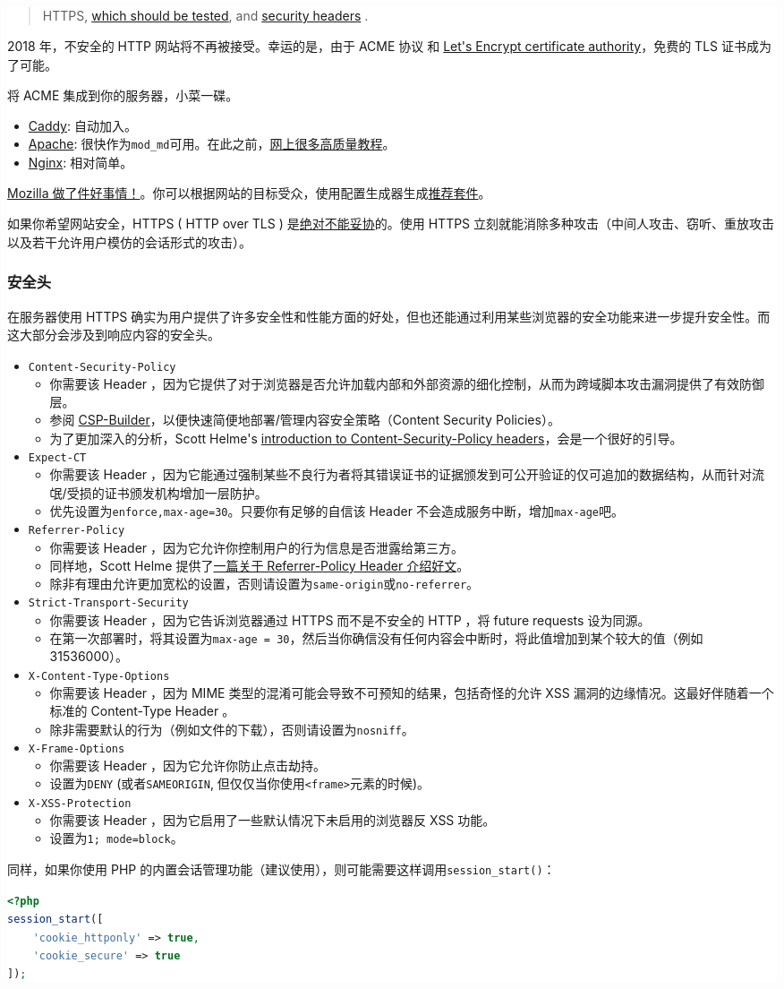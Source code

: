 > HTTPS, [which should be tested](https://www.ssllabs.com/), and [security headers](https://securityheaders.io/) .

2018 年，不安全的 HTTP 网站将不再被接受。幸运的是，由于 ACME 协议 和 [Let's Encrypt certificate authority](https://letsencrypt.org/)，免费的 TLS 证书成为了可能。

将 ACME 集成到你的服务器，小菜一碟。

- [Caddy](https://caddyserver.com/): 自动加入。
- [Apache](https://letsencrypt.org/2017/10/17/acme-support-in-apache-httpd.html): 很快作为`mod_md`可用。在此之前，[网上很多高质量教程](https://www.digitalocean.com/community/tutorials/how-to-secure-apache-with-let-s-encrypt-on-ubuntu-16-04)。
- [Nginx](https://www.nginx.com/blog/using-free-ssltls-certificates-from-lets-encrypt-with-nginx/): 相对简单。

[Mozilla 做了件好事情！](https://mozilla.github.io/server-side-tls/ssl-config-generator/)。你可以根据网站的目标受众，使用配置生成器生成[推荐套件](https://wiki.mozilla.org/Security/Server_Side_TLS)。

如果你希望网站安全，HTTPS ( HTTP over TLS ) 是[绝对不能妥协](https://stackoverflow.com/a/2336738/2224584)的。使用 HTTPS 立刻就能消除多种攻击（中间人攻击、窃听、重放攻击以及若干允许用户模仿的会话形式的攻击）。

### 安全头

在服务器使用 HTTPS 确实为用户提供了许多安全性和性能方面的好处，但也还能通过利用某些浏览器的安全功能来进一步提升安全性。而这大部分会涉及到响应内容的安全头。

- `Content-Security-Policy`
  - 你需要该 Header ，因为它提供了对于浏览器是否允许加载内部和外部资源的细化控制，从而为跨域脚本攻击漏洞提供了有效防御层。
  - 参阅 [CSP-Builder](https://github.com/paragonie/csp-builder)，以便快速简便地部署/管理内容安全策略（Content Security Policies）。
  - 为了更加深入的分析，Scott Helme's [introduction to Content-Security-Policy headers](https://scotthelme.co.uk/content-security-policy-an-introduction/)，会是一个很好的引导。
- `Expect-CT`
  - 你需要该 Header ，因为它能通过强制某些不良行为者将其错误证书的证据颁发到可公开验证的仅可追加的数据结构，从而针对流氓/受损的证书颁发机构增加一层防护。
  - 优先设置为`enforce,max-age=30`。只要你有足够的自信该 Header 不会造成服务中断，增加`max-age`吧。
- `Referrer-Policy`
  - 你需要该 Header ，因为它允许你控制用户的行为信息是否泄露给第三方。
  - 同样地，Scott Helme 提供了[一篇关于 Referrer-Policy Header 介绍好文](https://scotthelme.co.uk/a-new-security-header-referrer-policy/)。
  - 除非有理由允许更加宽松的设置，否则请设置为`same-origin`或`no-referrer`。
- `Strict-Transport-Security`
  - 你需要该 Header ，因为它告诉浏览器通过 HTTPS 而不是不安全的 HTTP ，将 future requests 设为同源。
  - 在第一次部署时，将其设置为`max-age = 30`，然后当你确信没有任何内容会中断时，将此值增加到某个较大的值（例如 31536000）。
- `X-Content-Type-Options`
  - 你需要该 Header ，因为 MIME 类型的混淆可能会导致不可预知的结果，包括奇怪的允许 XSS 漏洞的边缘情况。这最好伴随着一个标准的 Content-Type Header 。
  - 除非需要默认的行为（例如文件的下载），否则请设置为`nosniff`。
- `X-Frame-Options`
  - 你需要该 Header ，因为它允许你防止点击劫持。
  - 设置为`DENY` (或者`SAMEORIGIN`, 但仅仅当你使用`<frame>`元素的时候)。
- `X-XSS-Protection`
  - 你需要该 Header ，因为它启用了一些默认情况下未启用的浏览器反 XSS 功能。
  - 设置为`1; mode=block`。

同样，如果你使用 PHP 的内置会话管理功能（建议使用），则可能需要这样调用`session_start()`：

```php
<?php
session_start([
    'cookie_httponly' => true,
    'cookie_secure' => true
]);
```
